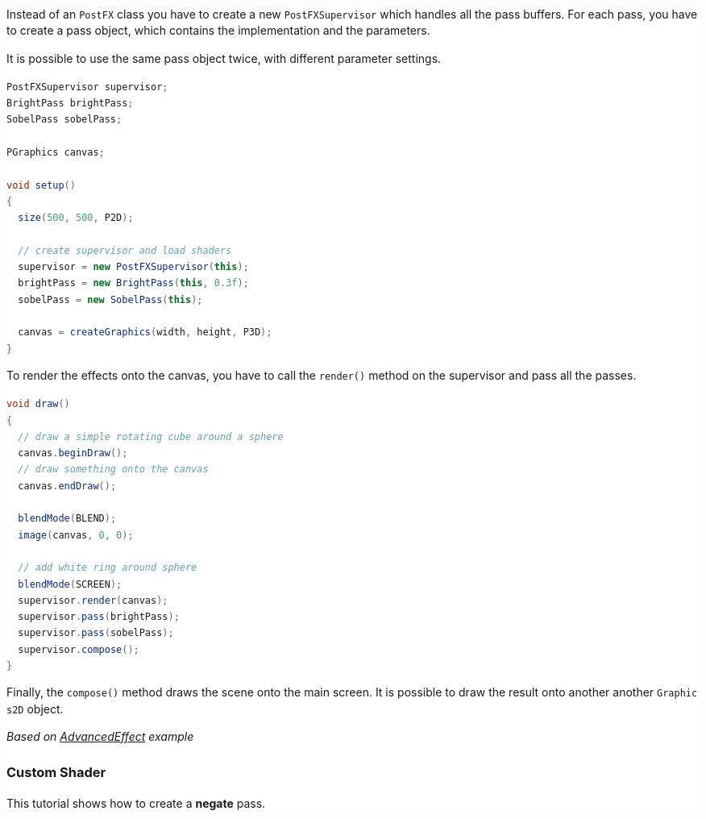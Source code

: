 Instead of an `PostFX` class you have to create a new `PostFXSupervisor` which handles all the pass buffers. For each pass, you have to create a pass object, which contains the implementation and the parameters.

It is possible to use the same pass object twice, with different parameter settings.

```java
PostFXSupervisor supervisor;
BrightPass brightPass;
SobelPass sobelPass;

PGraphics canvas;

void setup()
{
  size(500, 500, P2D);

  // create supervisor and load shaders
  supervisor = new PostFXSupervisor(this);
  brightPass = new BrightPass(this, 0.3f);
  sobelPass = new SobelPass(this); 

  canvas = createGraphics(width, height, P3D);
}
```

To render the effects onto the canvas, you have to call the `render()` method on the supervisor and pass all the passes.

```java
void draw()
{
  // draw a simple rotating cube around a sphere
  canvas.beginDraw();
  // draw something onto the canvas
  canvas.endDraw();

  blendMode(BLEND);
  image(canvas, 0, 0);

  // add white ring around sphere
  blendMode(SCREEN);
  supervisor.render(canvas);
  supervisor.pass(brightPass);
  supervisor.pass(sobelPass);
  supervisor.compose();
}
```
Finally, the `compose()` method draws the scene onto the main screen. It is possible to draw the result onto another another `Graphics2D` object.

*Based on [AdvancedEffect](examples/AdvancedEffect/AdvancedEffect.pde) example*

### Custom Shader
This tutorial shows how to create a **negate** pass.
